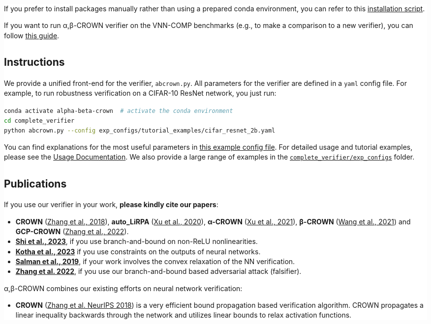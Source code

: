 If you prefer to install packages manually rather than using a prepared conda
environment, you can refer to this [installation
script](/vnncomp_scripts/install_tool_general.sh).

If you want to run α,β-CROWN verifier on the VNN-COMP benchmarks
(e.g., to make a comparison to a new verifier), you can follow [this
guide](/complete_verifier/docs/vnn_comp.md).

Instructions
----------------------

We provide a unified front-end for the verifier, `abcrown.py`.  All parameters
for the verifier are defined in a `yaml` config file. For example, to run
robustness verification on a CIFAR-10 ResNet network, you just run:

```bash
conda activate alpha-beta-crown  # activate the conda environment
cd complete_verifier
python abcrown.py --config exp_configs/tutorial_examples/cifar_resnet_2b.yaml
```

You can find explanations for the most useful parameters in [this example config
file](/complete_verifier/exp_configs/tutorial_examples/cifar_resnet_2b.yaml). For detailed usage
and tutorial examples, please see the [Usage
Documentation](/complete_verifier/docs/abcrown_usage.md).  We also provide a
large range of examples in the
[`complete_verifier/exp_configs`](/complete_verifier/exp_configs) folder.


Publications
----------------------

If you use our verifier in your work, **please kindly cite our papers**:
- **CROWN** ([Zhang
et al., 2018](https://arxiv.org/pdf/1811.00866.pdf)),
**auto_LiRPA** ([Xu et al., 2020](https://arxiv.org/pdf/2002.12920.pdf)),
**α-CROWN** ([Xu et al.,
2021](https://arxiv.org/pdf/2011.13824.pdf)),
**β-CROWN** ([Wang et al.,
2021](https://arxiv.org/pdf/2103.06624.pdf))
and **GCP-CROWN** ([Zhang et al.,
2022](https://arxiv.org/pdf/2208.05740.pdf)).
- **[Shi et al., 2023](https://files.sri.inf.ethz.ch/wfvml23/papers/paper_24.pdf)**,
if you use branch-and-bound on non-ReLU nonlinearities.
- **[Kotha et al., 2023](https://arxiv.org/pdf/2302.01404.pdf)** if you use constraints on the outputs of neural networks.
- **[Salman et al., 2019](https://arxiv.org/pdf/1902.08722)**,
if your work involves the convex relaxation of the NN verification.
- **[Zhang et al.
2022](https://proceedings.mlr.press/v162/zhang22ae/zhang22ae.pdf)**,
if you use our branch-and-bound based adversarial attack (falsifier).

α,β-CROWN combines our existing efforts on neural network verification:

* **CROWN** ([Zhang et al. NeurIPS 2018](https://arxiv.org/pdf/1811.00866.pdf)) is a very efficient bound propagation based verification algorithm. CROWN propagates a linear inequality backwards through the network and utilizes linear bounds to relax activation functions.

